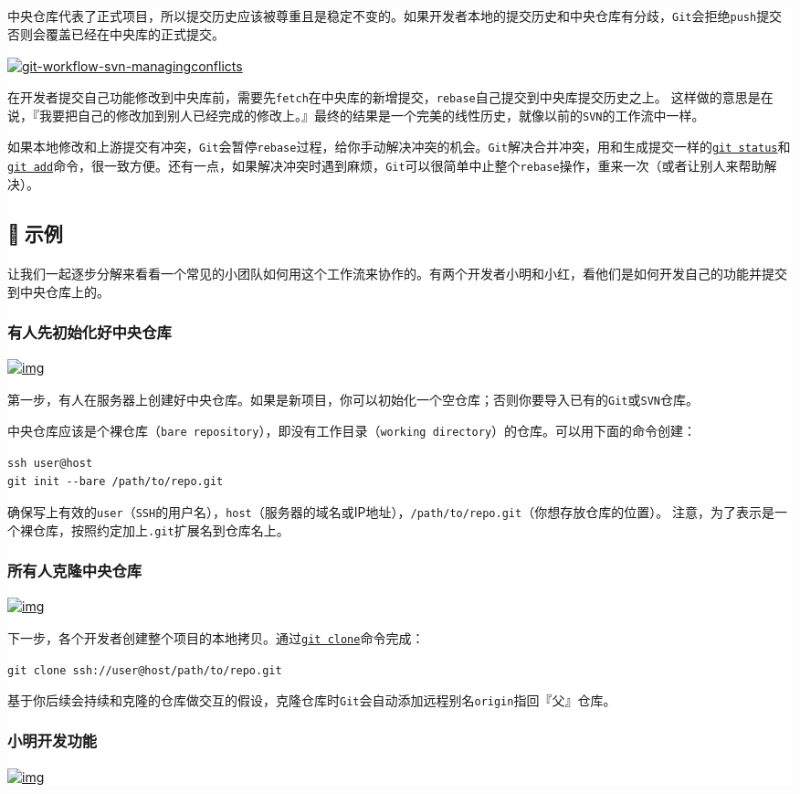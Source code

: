 中央仓库代表了正式项目，所以提交历史应该被尊重且是稳定不变的。如果开发者本地的提交历史和中央仓库有分歧，`Git`会拒绝`push`提交否则会覆盖已经在中央库的正式提交。

[![git-workflow-svn-managingconflicts](https://github.com/oldratlee/translations/raw/master/git-workflows-and-tutorials/images/git-workflow-svn-managingconflicts.png)](https://github.com/oldratlee/translations/blob/master/git-workflows-and-tutorials/images/git-workflow-svn-managingconflicts.png)

在开发者提交自己功能修改到中央库前，需要先`fetch`在中央库的新增提交，`rebase`自己提交到中央库提交历史之上。 这样做的意思是在说，『我要把自己的修改加到别人已经完成的修改上。』最终的结果是一个完美的线性历史，就像以前的`SVN`的工作流中一样。

如果本地修改和上游提交有冲突，`Git`会暂停`rebase`过程，给你手动解决冲突的机会。`Git`解决合并冲突，用和生成提交一样的[`git status`](https://www.atlassian.com/git/tutorials/inspecting-a-repository#git-status)和[`git add`](https://www.atlassian.com/git/tutorials/saving-changes#git-add)命令，很一致方便。还有一点，如果解决冲突时遇到麻烦，`Git`可以很简单中止整个`rebase`操作，重来一次（或者让别人来帮助解决）。

## 🍺 示例

让我们一起逐步分解来看看一个常见的小团队如何用这个工作流来协作的。有两个开发者小明和小红，看他们是如何开发自己的功能并提交到中央仓库上的。

### 有人先初始化好中央仓库

[![img](https://github.com/oldratlee/translations/raw/master/git-workflows-and-tutorials/images/git-workflow-svn-initialize.png)](https://github.com/oldratlee/translations/blob/master/git-workflows-and-tutorials/images/git-workflow-svn-initialize.png)

第一步，有人在服务器上创建好中央仓库。如果是新项目，你可以初始化一个空仓库；否则你要导入已有的`Git`或`SVN`仓库。

中央仓库应该是个裸仓库（`bare repository`），即没有工作目录（`working directory`）的仓库。可以用下面的命令创建：

```
ssh user@host
git init --bare /path/to/repo.git
```

确保写上有效的`user`（`SSH`的用户名），`host`（服务器的域名或IP地址），`/path/to/repo.git`（你想存放仓库的位置）。 注意，为了表示是一个裸仓库，按照约定加上`.git`扩展名到仓库名上。

### 所有人克隆中央仓库

[![img](https://github.com/oldratlee/translations/raw/master/git-workflows-and-tutorials/images/git-workflow-svn-clone.png)](https://github.com/oldratlee/translations/blob/master/git-workflows-and-tutorials/images/git-workflow-svn-clone.png)

下一步，各个开发者创建整个项目的本地拷贝。通过[`git clone`](https://www.atlassian.com/git/tutorials/setting-up-a-repository#git-clone)命令完成：

```
git clone ssh://user@host/path/to/repo.git
```

基于你后续会持续和克隆的仓库做交互的假设，克隆仓库时`Git`会自动添加远程别名`origin`指回『父』仓库。

### 小明开发功能

[![img](https://github.com/oldratlee/translations/raw/master/git-workflows-and-tutorials/images/git-workflow-svn-1.png)](https://github.com/oldratlee/translations/blob/master/git-workflows-and-tutorials/images/git-workflow-svn-1.png)

